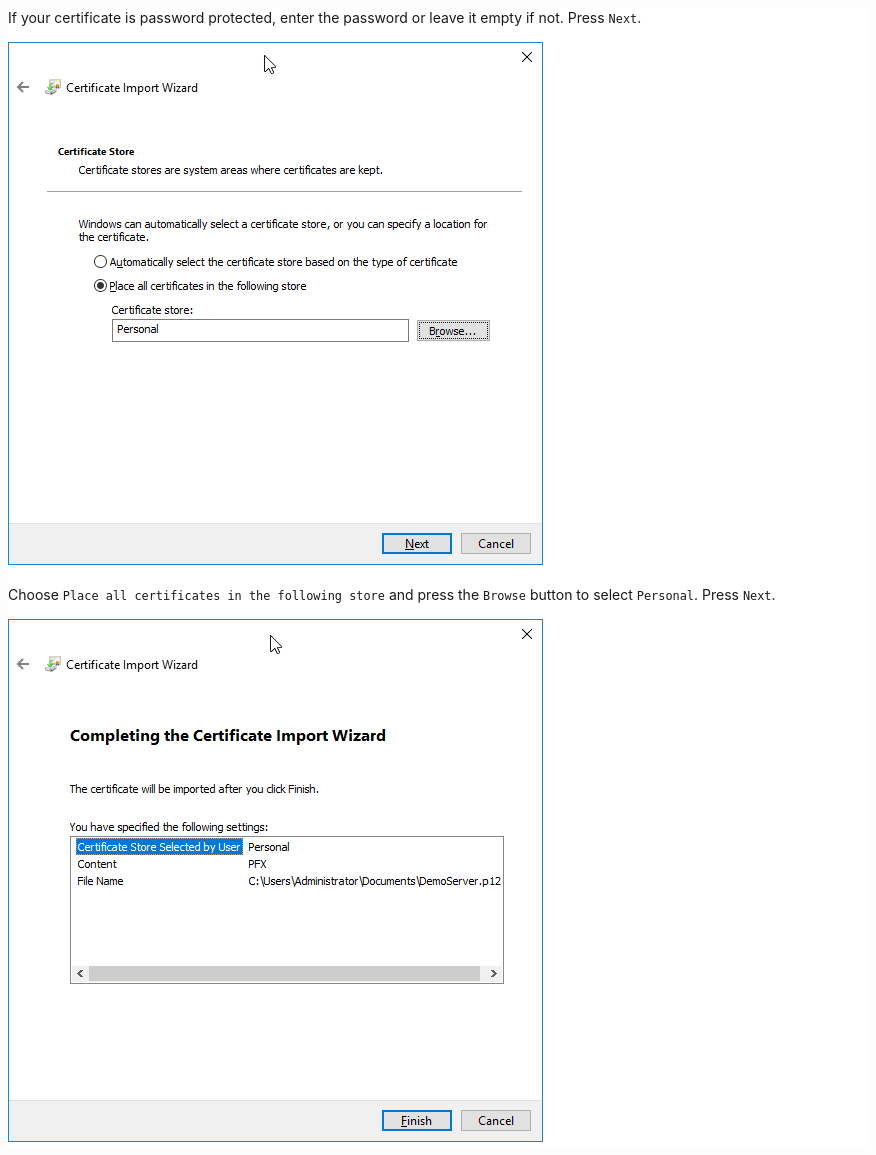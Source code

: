 If your certificate is password protected, enter the password or leave
it empty if not. Press `Next`.

![](./media/security-considerations/working-with-certificates/image28.png)

Choose `Place all certificates in the following store` and press the
`Browse` button to select `Personal`. Press `Next`.

![](./media/security-considerations/working-with-certificates/image29.png)
